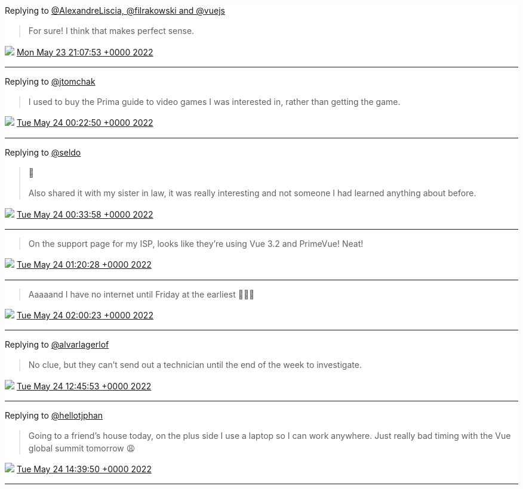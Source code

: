 Replying to [@AlexandreLiscia, @filrakowski and @vuejs](https://twitter.com/AlexandreLiscia/status/1528843317588504577)

> For sure! I think that makes perfect sense.

<img src="/media/tweet.ico" width="12" /> [Mon May 23 21:07:53 +0000 2022](https://twitter.com/lindsaykwardell/status/1528845195487621120)

----

Replying to [@jtomchak](https://twitter.com/jtomchak/status/1528865086860775424)

> I used to buy the Prima guide to video games I was interested in, rather than getting the game.

<img src="/media/tweet.ico" width="12" /> [Tue May 24 00:22:50 +0000 2022](https://twitter.com/lindsaykwardell/status/1528894255338426368)

----

Replying to [@seldo](https://twitter.com/seldo/status/1528866823071969280)

> 👋
> 
> Also shared it with my sister in law, it was really interesting and not someone I had learned anything about before.

<img src="/media/tweet.ico" width="12" /> [Tue May 24 00:33:58 +0000 2022](https://twitter.com/lindsaykwardell/status/1528897055061512192)

----

> On the support page for my ISP, looks like they’re using Vue 3.2 and PrimeVue! Neat!

<img src="/media/tweet.ico" width="12" /> [Tue May 24 01:20:28 +0000 2022](https://twitter.com/lindsaykwardell/status/1528908759409385472)

----

> Aaaaand I have no internet until Friday at the earliest 🎉🙃🎉

<img src="/media/tweet.ico" width="12" /> [Tue May 24 02:00:23 +0000 2022](https://twitter.com/lindsaykwardell/status/1528918803727327232)

----

Replying to [@alvarlagerlof](https://twitter.com/alvarlagerlof/status/1528940766541783040)

> No clue, but they can’t send out a technician until the end of the week to investigate.

<img src="/media/tweet.ico" width="12" /> [Tue May 24 12:45:53 +0000 2022](https://twitter.com/lindsaykwardell/status/1529081247988715523)

----

Replying to [@hellotjphan](https://twitter.com/hellotjphan/status/1529108265258192903)

> Going to a friend’s house today, on the plus side I use a laptop so I can work anywhere. Just really bad timing with the Vue global summit tomorrow 😩

<img src="/media/tweet.ico" width="12" /> [Tue May 24 14:39:50 +0000 2022](https://twitter.com/lindsaykwardell/status/1529109926542422019)

----
